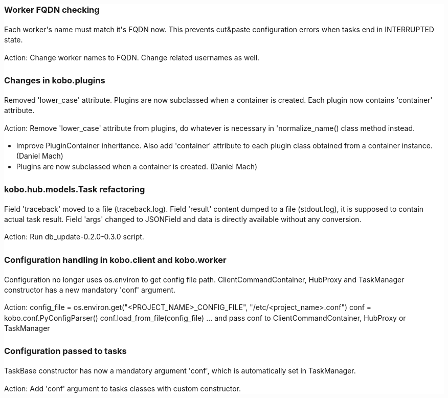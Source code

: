 
### Worker FQDN checking

Each worker's name must match it's FQDN now.
This prevents cut&paste configuration errors when tasks end in INTERRUPTED state.

Action:
Change worker names to FQDN.
Change related usernames as well.


### Changes in kobo.plugins

Removed 'lower_case' attribute.
Plugins are now subclassed when a container is created.
Each plugin now contains 'container' attribute.

Action:
Remove 'lower_case' attribute from plugins, do whatever is necessary in 'normalize_name() class method instead.


- Improve PluginContainer inheritance. Also add 'container' attribute to each plugin class obtained from a container instance. (Daniel Mach)
- Plugins are now subclassed when a container is created. (Daniel Mach)


### kobo.hub.models.Task refactoring

Field 'traceback' moved to a file (traceback.log).
Field 'result' content dumped to a file (stdout.log), it is supposed to contain actual task result.
Field 'args' changed to JSONField and data is directly available without any conversion.

Action:
Run db_update-0.2.0-0.3.0 script.


### Configuration handling in kobo.client and kobo.worker

Configuration no longer uses os.environ to get config file path.
ClientCommandContainer, HubProxy and TaskManager constructor has a new mandatory 'conf' argument.

Action:
    config_file = os.environ.get("<PROJECT_NAME>_CONFIG_FILE", "/etc/<project_name>.conf")
    conf = kobo.conf.PyConfigParser()
    conf.load_from_file(config_file)
    ... and pass conf to ClientCommandContainer, HubProxy or TaskManager


### Configuration passed to tasks

TaskBase constructor has now a mandatory argument 'conf', which is automatically set in TaskManager.

Action:
Add 'conf' argument to tasks classes with custom constructor.
